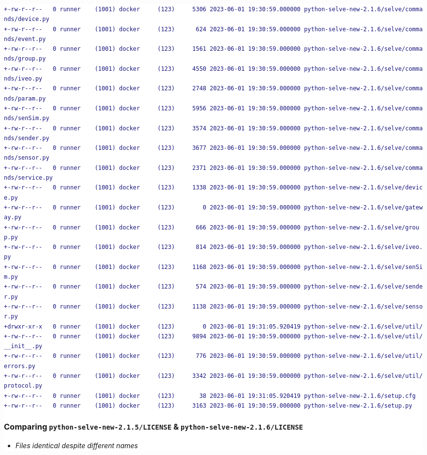 ```diff
+-rw-r--r--   0 runner    (1001) docker     (123)     5306 2023-06-01 19:30:59.000000 python-selve-new-2.1.6/selve/commands/device.py
+-rw-r--r--   0 runner    (1001) docker     (123)      624 2023-06-01 19:30:59.000000 python-selve-new-2.1.6/selve/commands/event.py
+-rw-r--r--   0 runner    (1001) docker     (123)     1561 2023-06-01 19:30:59.000000 python-selve-new-2.1.6/selve/commands/group.py
+-rw-r--r--   0 runner    (1001) docker     (123)     4550 2023-06-01 19:30:59.000000 python-selve-new-2.1.6/selve/commands/iveo.py
+-rw-r--r--   0 runner    (1001) docker     (123)     2748 2023-06-01 19:30:59.000000 python-selve-new-2.1.6/selve/commands/param.py
+-rw-r--r--   0 runner    (1001) docker     (123)     5956 2023-06-01 19:30:59.000000 python-selve-new-2.1.6/selve/commands/senSim.py
+-rw-r--r--   0 runner    (1001) docker     (123)     3574 2023-06-01 19:30:59.000000 python-selve-new-2.1.6/selve/commands/sender.py
+-rw-r--r--   0 runner    (1001) docker     (123)     3677 2023-06-01 19:30:59.000000 python-selve-new-2.1.6/selve/commands/sensor.py
+-rw-r--r--   0 runner    (1001) docker     (123)     2371 2023-06-01 19:30:59.000000 python-selve-new-2.1.6/selve/commands/service.py
+-rw-r--r--   0 runner    (1001) docker     (123)     1338 2023-06-01 19:30:59.000000 python-selve-new-2.1.6/selve/device.py
+-rw-r--r--   0 runner    (1001) docker     (123)        0 2023-06-01 19:30:59.000000 python-selve-new-2.1.6/selve/gateway.py
+-rw-r--r--   0 runner    (1001) docker     (123)      666 2023-06-01 19:30:59.000000 python-selve-new-2.1.6/selve/group.py
+-rw-r--r--   0 runner    (1001) docker     (123)      814 2023-06-01 19:30:59.000000 python-selve-new-2.1.6/selve/iveo.py
+-rw-r--r--   0 runner    (1001) docker     (123)     1168 2023-06-01 19:30:59.000000 python-selve-new-2.1.6/selve/senSim.py
+-rw-r--r--   0 runner    (1001) docker     (123)      574 2023-06-01 19:30:59.000000 python-selve-new-2.1.6/selve/sender.py
+-rw-r--r--   0 runner    (1001) docker     (123)     1138 2023-06-01 19:30:59.000000 python-selve-new-2.1.6/selve/sensor.py
+drwxr-xr-x   0 runner    (1001) docker     (123)        0 2023-06-01 19:31:05.920419 python-selve-new-2.1.6/selve/util/
+-rw-r--r--   0 runner    (1001) docker     (123)     9894 2023-06-01 19:30:59.000000 python-selve-new-2.1.6/selve/util/__init__.py
+-rw-r--r--   0 runner    (1001) docker     (123)      776 2023-06-01 19:30:59.000000 python-selve-new-2.1.6/selve/util/errors.py
+-rw-r--r--   0 runner    (1001) docker     (123)     3342 2023-06-01 19:30:59.000000 python-selve-new-2.1.6/selve/util/protocol.py
+-rw-r--r--   0 runner    (1001) docker     (123)       38 2023-06-01 19:31:05.920419 python-selve-new-2.1.6/setup.cfg
+-rw-r--r--   0 runner    (1001) docker     (123)     3163 2023-06-01 19:30:59.000000 python-selve-new-2.1.6/setup.py
```

### Comparing `python-selve-new-2.1.5/LICENSE` & `python-selve-new-2.1.6/LICENSE`

 * *Files identical despite different names*
